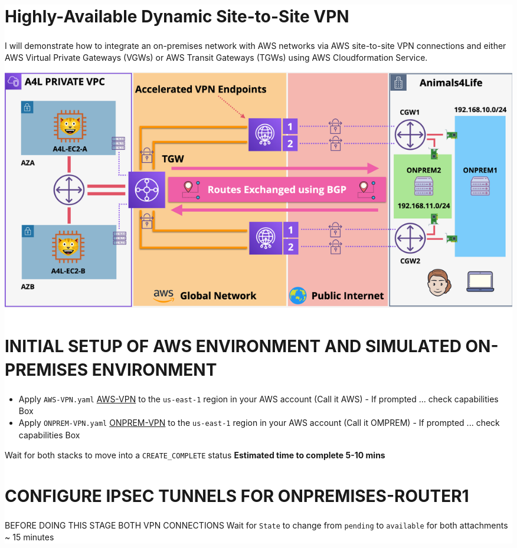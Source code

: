 # Highly-Available Dynamic Site-to-Site VPN

I will demonstrate how to integrate an on-premises network with AWS networks via AWS site-to-site VPN connections and either AWS Virtual Private Gateways (VGWs) or AWS Transit Gateways (TGWs) using AWS Cloudformation Service.

![Architecture](pic1.png)

# INITIAL SETUP OF AWS ENVIRONMENT AND SIMULATED ON-PREMISES ENVIRONMENT

- Apply `AWS-VPN.yaml` [AWS-VPN](https://github.com/mehmetafsar510/aws_devops/blob/master/aws/projects/010-Dynamic-site-site-vpnconnection/AWS-VPN.yaml) to the `us-east-1` region in your AWS account (Call it AWS) - If prompted ... check capabilities Box
- Apply `ONPREM-VPN.yaml` [ONPREM-VPN](https://github.com/mehmetafsar510/aws_devops/blob/master/aws/projects/010-Dynamic-site-site-vpnconnection/ONPREM-VPN.yaml)  to the `us-east-1` region in your AWS account (Call it OMPREM) - If prompted ... check capabilities Box

Wait for both stacks to move into a `CREATE_COMPLETE` status **Estimated time to complete 5-10 mins**



# CONFIGURE IPSEC TUNNELS FOR ONPREMISES-ROUTER1

BEFORE DOING THIS STAGE
BOTH VPN CONNECTIONS
Wait for `State` to change from `pending` to `available` for both attachments
~ 15 minutes
